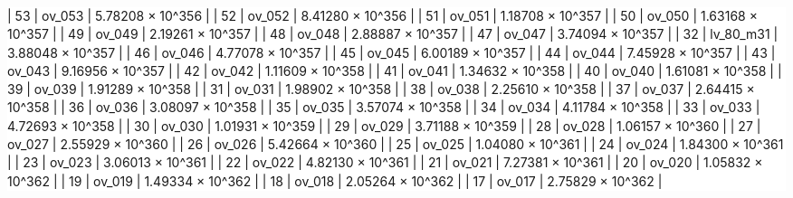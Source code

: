 | 53 | ov_053 | 5.78208 × 10^356 |
| 52 | ov_052 | 8.41280 × 10^356 |
| 51 | ov_051 | 1.18708 × 10^357 |
| 50 | ov_050 | 1.63168 × 10^357 |
| 49 | ov_049 | 2.19261 × 10^357 |
| 48 | ov_048 | 2.88887 × 10^357 |
| 47 | ov_047 | 3.74094 × 10^357 |
| 32 | lv_80_m31 | 3.88048 × 10^357 |
| 46 | ov_046 | 4.77078 × 10^357 |
| 45 | ov_045 | 6.00189 × 10^357 |
| 44 | ov_044 | 7.45928 × 10^357 |
| 43 | ov_043 | 9.16956 × 10^357 |
| 42 | ov_042 | 1.11609 × 10^358 |
| 41 | ov_041 | 1.34632 × 10^358 |
| 40 | ov_040 | 1.61081 × 10^358 |
| 39 | ov_039 | 1.91289 × 10^358 |
| 31 | ov_031 | 1.98902 × 10^358 |
| 38 | ov_038 | 2.25610 × 10^358 |
| 37 | ov_037 | 2.64415 × 10^358 |
| 36 | ov_036 | 3.08097 × 10^358 |
| 35 | ov_035 | 3.57074 × 10^358 |
| 34 | ov_034 | 4.11784 × 10^358 |
| 33 | ov_033 | 4.72693 × 10^358 |
| 30 | ov_030 | 1.01931 × 10^359 |
| 29 | ov_029 | 3.71188 × 10^359 |
| 28 | ov_028 | 1.06157 × 10^360 |
| 27 | ov_027 | 2.55929 × 10^360 |
| 26 | ov_026 | 5.42664 × 10^360 |
| 25 | ov_025 | 1.04080 × 10^361 |
| 24 | ov_024 | 1.84300 × 10^361 |
| 23 | ov_023 | 3.06013 × 10^361 |
| 22 | ov_022 | 4.82130 × 10^361 |
| 21 | ov_021 | 7.27381 × 10^361 |
| 20 | ov_020 | 1.05832 × 10^362 |
| 19 | ov_019 | 1.49334 × 10^362 |
| 18 | ov_018 | 2.05264 × 10^362 |
| 17 | ov_017 | 2.75829 × 10^362 |